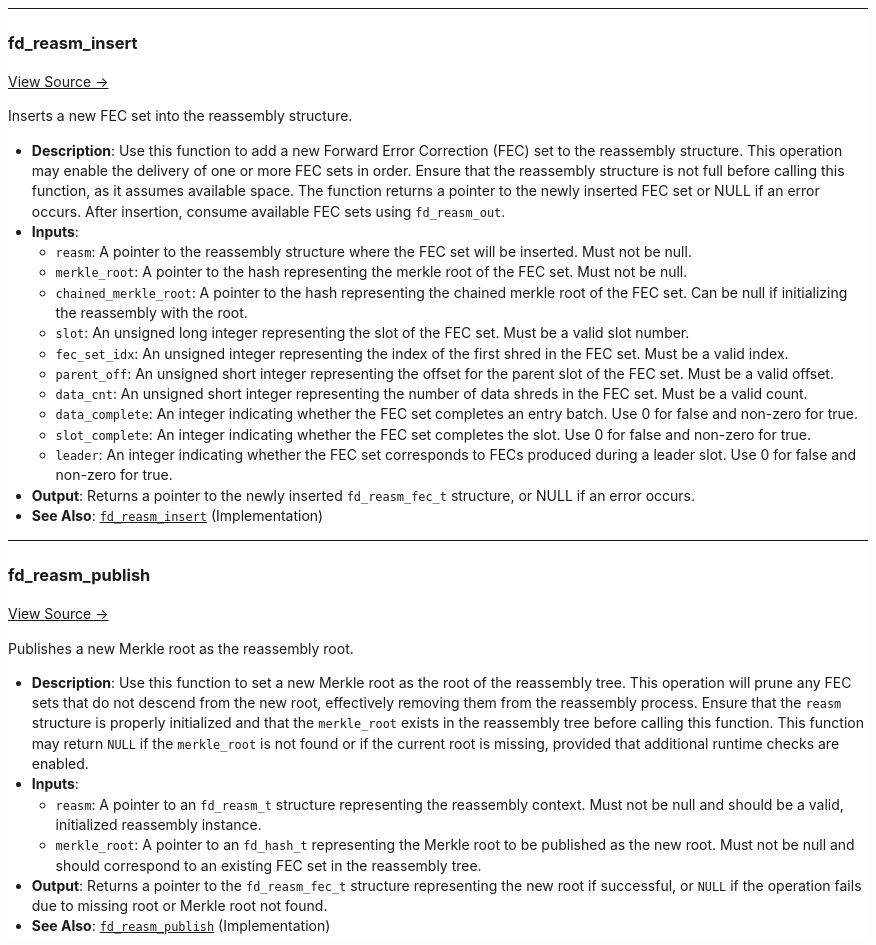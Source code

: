 
---
### fd\_reasm\_insert
[View Source →](<../../../../../src/discof/reasm/fd_reasm.h#L273>)

Inserts a new FEC set into the reassembly structure.
- **Description**: Use this function to add a new Forward Error Correction (FEC) set to the reassembly structure. This operation may enable the delivery of one or more FEC sets in order. Ensure that the reassembly structure is not full before calling this function, as it assumes available space. The function returns a pointer to the newly inserted FEC set or NULL if an error occurs. After insertion, consume available FEC sets using `fd_reasm_out`.
- **Inputs**:
    - `reasm`: A pointer to the reassembly structure where the FEC set will be inserted. Must not be null.
    - `merkle_root`: A pointer to the hash representing the merkle root of the FEC set. Must not be null.
    - `chained_merkle_root`: A pointer to the hash representing the chained merkle root of the FEC set. Can be null if initializing the reassembly with the root.
    - `slot`: An unsigned long integer representing the slot of the FEC set. Must be a valid slot number.
    - `fec_set_idx`: An unsigned integer representing the index of the first shred in the FEC set. Must be a valid index.
    - `parent_off`: An unsigned short integer representing the offset for the parent slot of the FEC set. Must be a valid offset.
    - `data_cnt`: An unsigned short integer representing the number of data shreds in the FEC set. Must be a valid count.
    - `data_complete`: An integer indicating whether the FEC set completes an entry batch. Use 0 for false and non-zero for true.
    - `slot_complete`: An integer indicating whether the FEC set completes the slot. Use 0 for false and non-zero for true.
    - `leader`: An integer indicating whether the FEC set corresponds to FECs produced during a leader slot. Use 0 for false and non-zero for true.
- **Output**: Returns a pointer to the newly inserted `fd_reasm_fec_t` structure, or NULL if an error occurs.
- **See Also**: [`fd_reasm_insert`](<fd_reasm.c.md#fd_reasm_insert>)  (Implementation)


---
### fd\_reasm\_publish
[View Source →](<../../../../../src/discof/reasm/fd_reasm.h#L289>)

Publishes a new Merkle root as the reassembly root.
- **Description**: Use this function to set a new Merkle root as the root of the reassembly tree. This operation will prune any FEC sets that do not descend from the new root, effectively removing them from the reassembly process. Ensure that the `reasm` structure is properly initialized and that the `merkle_root` exists in the reassembly tree before calling this function. This function may return `NULL` if the `merkle_root` is not found or if the current root is missing, provided that additional runtime checks are enabled.
- **Inputs**:
    - `reasm`: A pointer to an `fd_reasm_t` structure representing the reassembly context. Must not be null and should be a valid, initialized reassembly instance.
    - `merkle_root`: A pointer to an `fd_hash_t` representing the Merkle root to be published as the new root. Must not be null and should correspond to an existing FEC set in the reassembly tree.
- **Output**: Returns a pointer to the `fd_reasm_fec_t` structure representing the new root if successful, or `NULL` if the operation fails due to missing root or Merkle root not found.
- **See Also**: [`fd_reasm_publish`](<fd_reasm.c.md#fd_reasm_publish>)  (Implementation)
